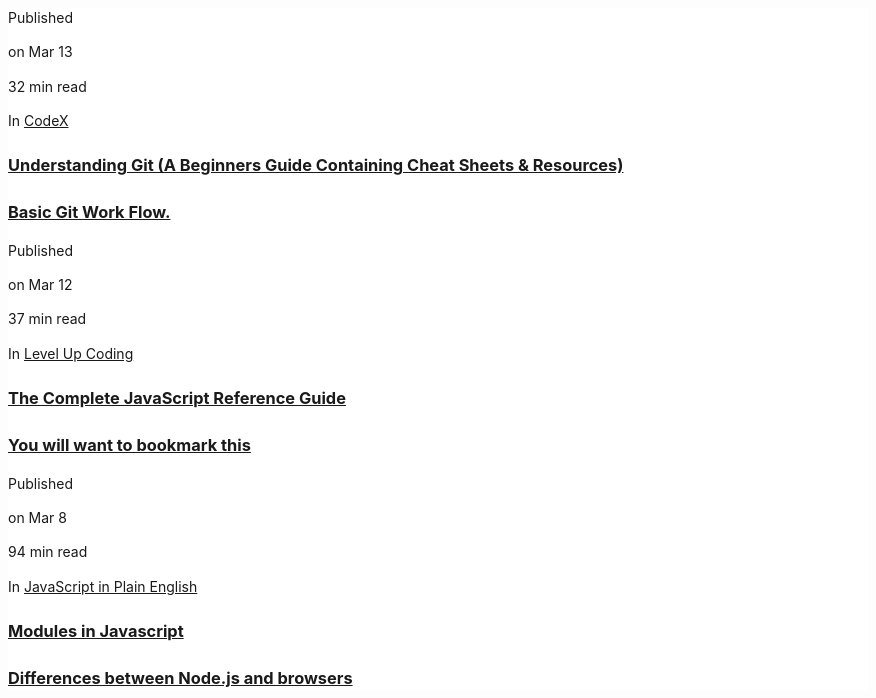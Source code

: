 Published 

on Mar 13

32 min read

In [CodeX](https://medium.com/codex?source=your_stories_page-------------------------------------)

### [Understanding Git (A Beginners Guide Containing Cheat Sheets & Resources)](https://levelup.gitconnected.com/understanding-git-a-beginners-guide-containing-cheat-sheets-resources-b50c9c01a107?source=your_stories_page-------------------------------------)

### [Basic Git Work Flow.](https://levelup.gitconnected.com/understanding-git-a-beginners-guide-containing-cheat-sheets-resources-b50c9c01a107?source=your_stories_page-------------------------------------)

Published 

on Mar 12

37 min read

In [Level Up Coding](https://levelup.gitconnected.com/?source=your_stories_page-------------------------------------)

### [The Complete JavaScript Reference Guide](https://javascript.plainenglish.io/complete-javascript-reference-guide-64306cd6b0db?source=your_stories_page-------------------------------------)

### [You will want to bookmark this](https://javascript.plainenglish.io/complete-javascript-reference-guide-64306cd6b0db?source=your_stories_page-------------------------------------)

Published 

on Mar 8

94 min read

In [JavaScript in Plain English](https://javascript.plainenglish.io/?source=your_stories_page-------------------------------------)

### [Modules in Javascript](https://medium.com/geekculture/modules-in-javascript-a55333e35978?source=your_stories_page-------------------------------------)

### [Differences between Node.js and browsers](https://medium.com/geekculture/modules-in-javascript-a55333e35978?source=your_stories_page-------------------------------------)
